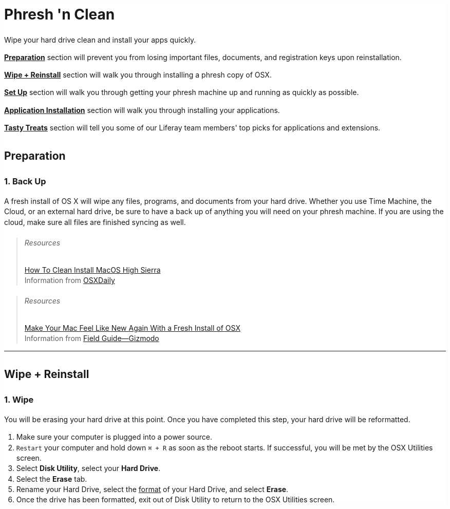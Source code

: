 # Phresh 'n Clean

Wipe your hard drive clean and install your apps quickly.

[**Preparation**](https://github.com/naoki-evan-hisamoto/phresh-n-clean/blob/master/README.md#preparation) section will prevent you from losing important files, documents, and registration keys upon reinstallation.

[**Wipe + Reinstall**](https://github.com/naoki-evan-hisamoto/phresh-n-clean/blob/master/README.md#wipe--reinstall) section will walk you through installing a phresh copy of OSX.

[**Set Up**](https://github.com/naoki-evan-hisamoto/phresh-n-clean/blob/master/README.md#set-up) section will walk you through getting your phresh machine up and running as quickly as possible.

[**Application Installation**](https://github.com/naoki-evan-hisamoto/phresh-n-clean/blob/master/README.md#application-installation) section will walk you through installing your applications.

[**Tasty Treats**](https://github.com/naoki-evan-hisamoto/phresh-n-clean/blob/master/README.md#tasty-treats) section will tell you some of our Liferay team members' top picks for applications and extensions.

## Preparation

### 1. Back Up

A fresh install of OS X will wipe any files, programs, and documents from your hard drive. Whether you use Time Machine, the Cloud, or an external hard drive, be sure to have a back up of anything you will need on your phresh machine. If you are using the cloud, make sure all files are finished syncing as well.

> ###### Resources
>
> [How To Clean Install MacOS High Sierra](http://osxdaily.com/2017/10/02/clean-install-macos-high-sierra/)  
> Information from [OSXDaily](http://osxdaily.com/2017/10/02/clean-install-macos-high-sierra/)

> ###### Resources
>
> [Make Your Mac Feel Like New Again With a Fresh Install of OSX](https://fieldguide.gizmodo.com/make-your-mac-feel-like-new-again-with-a-fresh-install-1697926482)  
> Information from [Field Guide—Gizmodo](https://fieldguide.gizmodo.com/make-your-mac-feel-like-new-again-with-a-fresh-install-1697926482)

---

## Wipe + Reinstall

### 1. Wipe

You will be erasing your hard drive at this point. Once you have completed this step, your hard drive will be reformatted.

1. Make sure your computer is plugged into a power source.
2. `Restart` your computer and hold down `⌘ + R` as soon as the reboot starts. If successful, you will be met by the OSX Utilities screen.
3. Select **Disk Utility**, select your **Hard Drive**.
4. Select the **Erase** tab.
5. Rename your Hard Drive, select the [format](https://support.apple.com/guide/disk-utility/erase-a-volume-dskutl14079/mac) of your Hard Drive, and select **Erase**.
6. Once the drive has been formatted, exit out of Disk Utility to return to the OSX Utilities screen.
